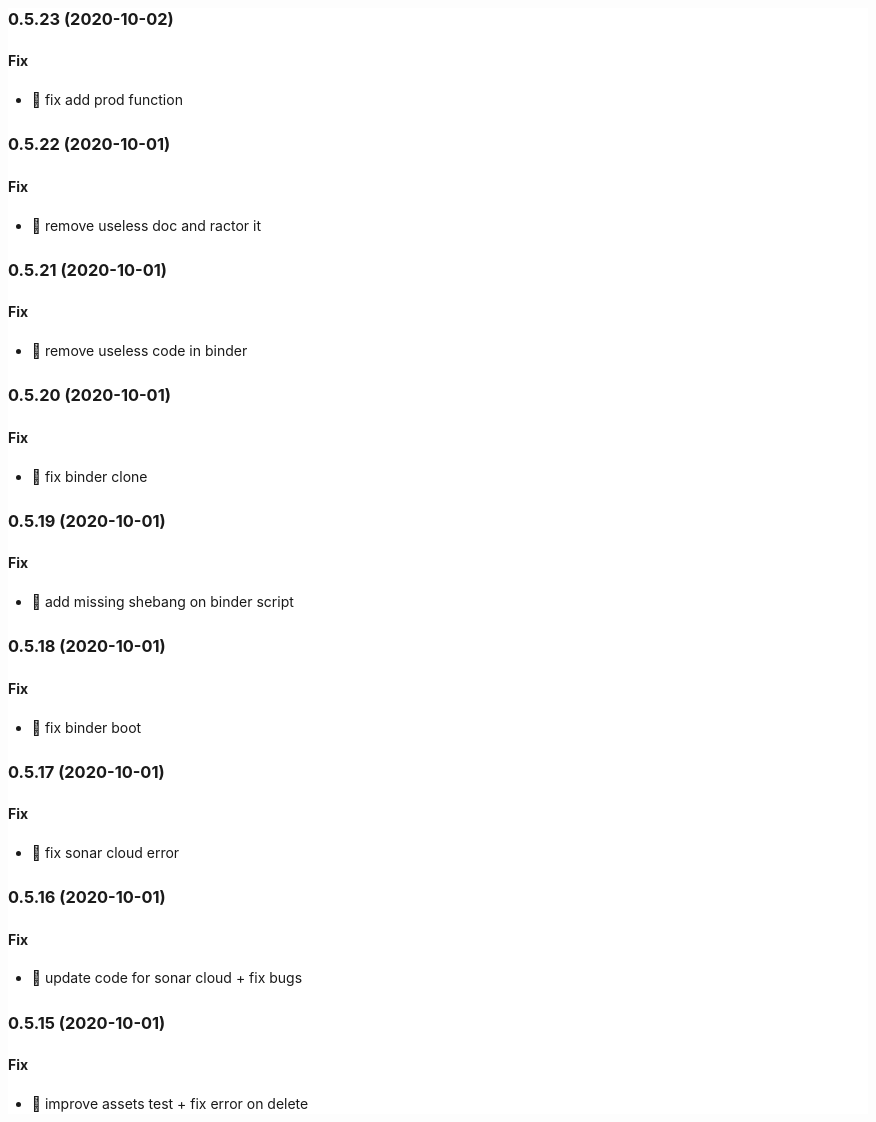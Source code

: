 ### 0.5.23 \(2020-10-02\)

#### Fix

* :bug: fix add prod function

### 0.5.22 \(2020-10-01\)

#### Fix

* :pencil: remove useless doc and ractor it

### 0.5.21 \(2020-10-01\)

#### Fix

* :bug: remove useless code in binder

### 0.5.20 \(2020-10-01\)

#### Fix

* :bug: fix binder clone

### 0.5.19 \(2020-10-01\)

#### Fix

* :bug: add missing shebang on binder script

### 0.5.18 \(2020-10-01\)

#### Fix

* :bug: fix binder boot

### 0.5.17 \(2020-10-01\)

#### Fix

* :bug: fix sonar cloud error

### 0.5.16 \(2020-10-01\)

#### Fix

* :bug: update code for sonar cloud + fix bugs

### 0.5.15 \(2020-10-01\)

#### Fix

* :bug: improve assets test + fix error on delete
